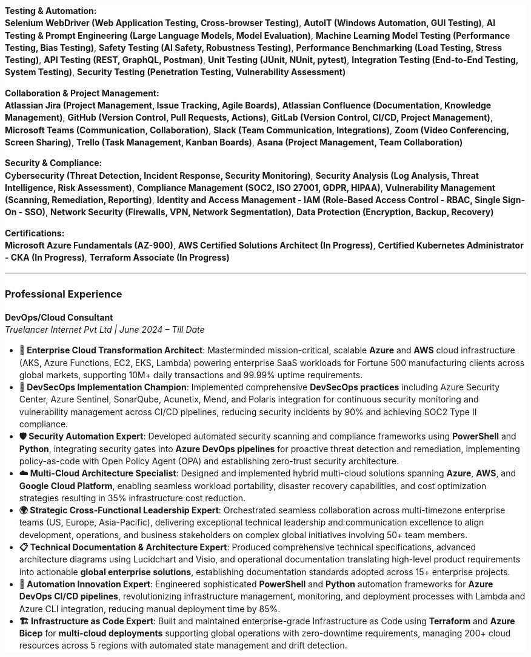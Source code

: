 **Testing & Automation:**  
**Selenium WebDriver (Web Application Testing, Cross-browser Testing)**, **AutoIT (Windows Automation, GUI Testing)**, **AI Testing & Prompt Engineering (Large Language Models, Model Evaluation)**, **Machine Learning Model Testing (Performance Testing, Bias Testing)**, **Safety Testing (AI Safety, Robustness Testing)**, **Performance Benchmarking (Load Testing, Stress Testing)**, **API Testing (REST, GraphQL, Postman)**, **Unit Testing (JUnit, NUnit, pytest)**, **Integration Testing (End-to-End Testing, System Testing)**, **Security Testing (Penetration Testing, Vulnerability Assessment)**  

**Collaboration & Project Management:**  
**Atlassian Jira (Project Management, Issue Tracking, Agile Boards)**, **Atlassian Confluence (Documentation, Knowledge Management)**, **GitHub (Version Control, Pull Requests, Actions)**, **GitLab (Version Control, CI/CD, Project Management)**, **Microsoft Teams (Communication, Collaboration)**, **Slack (Team Communication, Integrations)**, **Zoom (Video Conferencing, Screen Sharing)**, **Trello (Task Management, Kanban Boards)**, **Asana (Project Management, Team Collaboration)**  

**Security & Compliance:**  
**Cybersecurity (Threat Detection, Incident Response, Security Monitoring)**, **Security Analysis (Log Analysis, Threat Intelligence, Risk Assessment)**, **Compliance Management (SOC2, ISO 27001, GDPR, HIPAA)**, **Vulnerability Management (Scanning, Remediation, Reporting)**, **Identity and Access Management - IAM (Role-Based Access Control - RBAC, Single Sign-On - SSO)**, **Network Security (Firewalls, VPN, Network Segmentation)**, **Data Protection (Encryption, Backup, Recovery)**  

**Certifications:**  
**Microsoft Azure Fundamentals (AZ-900)**, **AWS Certified Solutions Architect (In Progress)**, **Certified Kubernetes Administrator - CKA (In Progress)**, **Terraform Associate (In Progress)**  

---

### **Professional Experience**  

**DevOps/Cloud Consultant**  
*Truelancer Internet Pvt Ltd | June 2024 – Till Date*  
- **💼 Enterprise Cloud Transformation Architect**: Masterminded mission-critical, scalable **Azure** and **AWS** cloud infrastructure (AKS, Azure Functions, EC2, EKS, Lambda) powering enterprise SaaS workloads for Fortune 500 manufacturing clients across global markets, supporting 10M+ daily transactions and 99.99% uptime requirements.  
- **🔐 DevSecOps Implementation Champion**: Implemented comprehensive **DevSecOps practices** including Azure Security Center, Azure Sentinel, SonarQube, Acunetix, Mend, and Polaris integration for continuous security monitoring and vulnerability management across CI/CD pipelines, reducing security incidents by 90% and achieving SOC2 Type II compliance.  
- **🛡️ Security Automation Expert**: Developed automated security scanning and compliance frameworks using **PowerShell** and **Python**, integrating security gates into **Azure DevOps pipelines** for proactive threat detection and remediation, implementing policy-as-code with Open Policy Agent (OPA) and establishing zero-trust security architecture.  
- **☁️ Multi-Cloud Architecture Specialist**: Designed and implemented hybrid multi-cloud solutions spanning **Azure**, **AWS**, and **Google Cloud Platform**, enabling seamless workload portability, disaster recovery capabilities, and cost optimization strategies resulting in 35% infrastructure cost reduction.  
- **🌍 Strategic Cross-Functional Leadership Expert**: Orchestrated seamless collaboration across multi-timezone enterprise teams (US, Europe, Asia-Pacific), delivering exceptional technical leadership and communication excellence to align development, operations, and business stakeholders on complex global initiatives involving 50+ team members.  
- **📋 Technical Documentation & Architecture Expert**: Produced comprehensive technical specifications, advanced architecture diagrams using Lucidchart and Visio, and operational documentation translating high-level product requirements into actionable **global enterprise solutions**, establishing documentation standards adopted across 15+ enterprise projects.  
- **🤖 Automation Innovation Expert**: Engineered sophisticated **PowerShell** and **Python** automation frameworks for **Azure DevOps CI/CD pipelines**, revolutionizing infrastructure management, monitoring, and deployment processes with Lambda and Azure CLI integration, reducing manual deployment time by 85%.  
- **🏗️ Infrastructure as Code Expert**: Built and maintained enterprise-grade Infrastructure as Code using **Terraform** and **Azure Bicep** for **multi-cloud deployments** supporting global operations with zero-downtime requirements, managing 200+ cloud resources across 5 regions with automated state management and drift detection.  